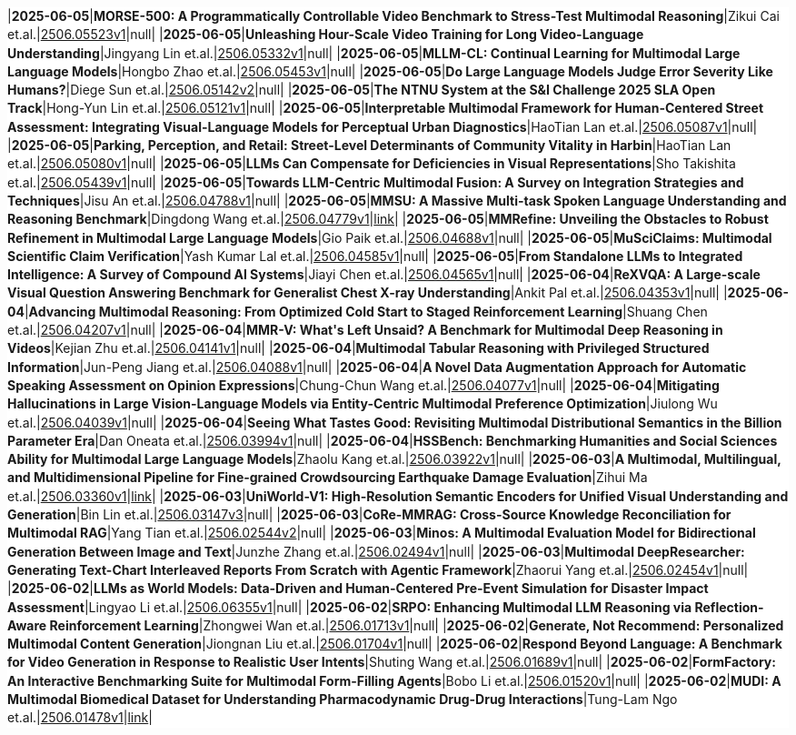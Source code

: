 |**2025-06-05**|**MORSE-500: A Programmatically Controllable Video Benchmark to Stress-Test Multimodal Reasoning**|Zikui Cai et.al.|[2506.05523v1](http://arxiv.org/abs/2506.05523v1)|null|
|**2025-06-05**|**Unleashing Hour-Scale Video Training for Long Video-Language Understanding**|Jingyang Lin et.al.|[2506.05332v1](http://arxiv.org/abs/2506.05332v1)|null|
|**2025-06-05**|**MLLM-CL: Continual Learning for Multimodal Large Language Models**|Hongbo Zhao et.al.|[2506.05453v1](http://arxiv.org/abs/2506.05453v1)|null|
|**2025-06-05**|**Do Large Language Models Judge Error Severity Like Humans?**|Diege Sun et.al.|[2506.05142v2](http://arxiv.org/abs/2506.05142v2)|null|
|**2025-06-05**|**The NTNU System at the S&I Challenge 2025 SLA Open Track**|Hong-Yun Lin et.al.|[2506.05121v1](http://arxiv.org/abs/2506.05121v1)|null|
|**2025-06-05**|**Interpretable Multimodal Framework for Human-Centered Street Assessment: Integrating Visual-Language Models for Perceptual Urban Diagnostics**|HaoTian Lan et.al.|[2506.05087v1](http://arxiv.org/abs/2506.05087v1)|null|
|**2025-06-05**|**Parking, Perception, and Retail: Street-Level Determinants of Community Vitality in Harbin**|HaoTian Lan et.al.|[2506.05080v1](http://arxiv.org/abs/2506.05080v1)|null|
|**2025-06-05**|**LLMs Can Compensate for Deficiencies in Visual Representations**|Sho Takishita et.al.|[2506.05439v1](http://arxiv.org/abs/2506.05439v1)|null|
|**2025-06-05**|**Towards LLM-Centric Multimodal Fusion: A Survey on Integration Strategies and Techniques**|Jisu An et.al.|[2506.04788v1](http://arxiv.org/abs/2506.04788v1)|null|
|**2025-06-05**|**MMSU: A Massive Multi-task Spoken Language Understanding and Reasoning Benchmark**|Dingdong Wang et.al.|[2506.04779v1](http://arxiv.org/abs/2506.04779v1)|[link](https://github.com/dingdongwang/mmsu_bench)|
|**2025-06-05**|**MMRefine: Unveiling the Obstacles to Robust Refinement in Multimodal Large Language Models**|Gio Paik et.al.|[2506.04688v1](http://arxiv.org/abs/2506.04688v1)|null|
|**2025-06-05**|**MuSciClaims: Multimodal Scientific Claim Verification**|Yash Kumar Lal et.al.|[2506.04585v1](http://arxiv.org/abs/2506.04585v1)|null|
|**2025-06-05**|**From Standalone LLMs to Integrated Intelligence: A Survey of Compound Al Systems**|Jiayi Chen et.al.|[2506.04565v1](http://arxiv.org/abs/2506.04565v1)|null|
|**2025-06-04**|**ReXVQA: A Large-scale Visual Question Answering Benchmark for Generalist Chest X-ray Understanding**|Ankit Pal et.al.|[2506.04353v1](http://arxiv.org/abs/2506.04353v1)|null|
|**2025-06-04**|**Advancing Multimodal Reasoning: From Optimized Cold Start to Staged Reinforcement Learning**|Shuang Chen et.al.|[2506.04207v1](http://arxiv.org/abs/2506.04207v1)|null|
|**2025-06-04**|**MMR-V: What's Left Unsaid? A Benchmark for Multimodal Deep Reasoning in Videos**|Kejian Zhu et.al.|[2506.04141v1](http://arxiv.org/abs/2506.04141v1)|null|
|**2025-06-04**|**Multimodal Tabular Reasoning with Privileged Structured Information**|Jun-Peng Jiang et.al.|[2506.04088v1](http://arxiv.org/abs/2506.04088v1)|null|
|**2025-06-04**|**A Novel Data Augmentation Approach for Automatic Speaking Assessment on Opinion Expressions**|Chung-Chun Wang et.al.|[2506.04077v1](http://arxiv.org/abs/2506.04077v1)|null|
|**2025-06-04**|**Mitigating Hallucinations in Large Vision-Language Models via Entity-Centric Multimodal Preference Optimization**|Jiulong Wu et.al.|[2506.04039v1](http://arxiv.org/abs/2506.04039v1)|null|
|**2025-06-04**|**Seeing What Tastes Good: Revisiting Multimodal Distributional Semantics in the Billion Parameter Era**|Dan Oneata et.al.|[2506.03994v1](http://arxiv.org/abs/2506.03994v1)|null|
|**2025-06-04**|**HSSBench: Benchmarking Humanities and Social Sciences Ability for Multimodal Large Language Models**|Zhaolu Kang et.al.|[2506.03922v1](http://arxiv.org/abs/2506.03922v1)|null|
|**2025-06-03**|**A Multimodal, Multilingual, and Multidimensional Pipeline for Fine-grained Crowdsourcing Earthquake Damage Evaluation**|Zihui Ma et.al.|[2506.03360v1](http://arxiv.org/abs/2506.03360v1)|[link](https://github.com/missa7481/emnlp25_earthquake)|
|**2025-06-03**|**UniWorld-V1: High-Resolution Semantic Encoders for Unified Visual Understanding and Generation**|Bin Lin et.al.|[2506.03147v3](http://arxiv.org/abs/2506.03147v3)|null|
|**2025-06-03**|**CoRe-MMRAG: Cross-Source Knowledge Reconciliation for Multimodal RAG**|Yang Tian et.al.|[2506.02544v2](http://arxiv.org/abs/2506.02544v2)|null|
|**2025-06-03**|**Minos: A Multimodal Evaluation Model for Bidirectional Generation Between Image and Text**|Junzhe Zhang et.al.|[2506.02494v1](http://arxiv.org/abs/2506.02494v1)|null|
|**2025-06-03**|**Multimodal DeepResearcher: Generating Text-Chart Interleaved Reports From Scratch with Agentic Framework**|Zhaorui Yang et.al.|[2506.02454v1](http://arxiv.org/abs/2506.02454v1)|null|
|**2025-06-02**|**LLMs as World Models: Data-Driven and Human-Centered Pre-Event Simulation for Disaster Impact Assessment**|Lingyao Li et.al.|[2506.06355v1](http://arxiv.org/abs/2506.06355v1)|null|
|**2025-06-02**|**SRPO: Enhancing Multimodal LLM Reasoning via Reflection-Aware Reinforcement Learning**|Zhongwei Wan et.al.|[2506.01713v1](http://arxiv.org/abs/2506.01713v1)|null|
|**2025-06-02**|**Generate, Not Recommend: Personalized Multimodal Content Generation**|Jiongnan Liu et.al.|[2506.01704v1](http://arxiv.org/abs/2506.01704v1)|null|
|**2025-06-02**|**Respond Beyond Language: A Benchmark for Video Generation in Response to Realistic User Intents**|Shuting Wang et.al.|[2506.01689v1](http://arxiv.org/abs/2506.01689v1)|null|
|**2025-06-02**|**FormFactory: An Interactive Benchmarking Suite for Multimodal Form-Filling Agents**|Bobo Li et.al.|[2506.01520v1](http://arxiv.org/abs/2506.01520v1)|null|
|**2025-06-02**|**MUDI: A Multimodal Biomedical Dataset for Understanding Pharmacodynamic Drug-Drug Interactions**|Tung-Lam Ngo et.al.|[2506.01478v1](http://arxiv.org/abs/2506.01478v1)|[link](https://github.com/hoangbros03/MUDI)|